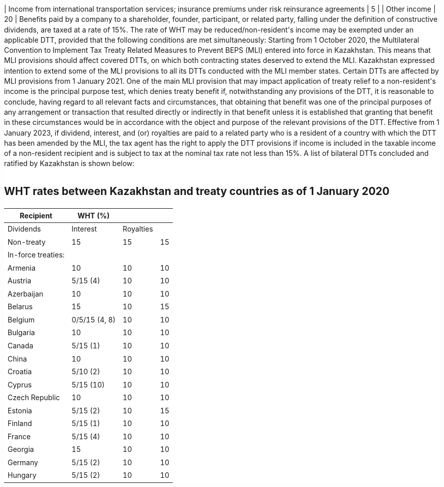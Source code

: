 | Income from international transportation services; insurance premiums under risk reinsurance agreements | 5 |
| Other income | 20 |
Benefits paid by a company to a shareholder, founder, participant, or related party, falling under the definition of constructive dividends, are taxed at a rate of 15%.
The rate of WHT may be reduced/non-resident's income may be exempted under an applicable DTT, provided that the following conditions are met simultaneously:
Starting from 1 October 2020, the Multilateral Convention to Implement Tax Treaty Related Measures to Prevent BEPS (MLI) entered into force in Kazakhstan. This means that MLI provisions should affect covered DTTs, on which both contracting states deserved to extend the MLI. Kazakhstan expressed intention to extend some of the MLI provisions to all its DTTs conducted with the MLI member states. Certain DTTs are affected by MLI provisions from 1 January 2021.
One of the main MLI provision that may impact application of treaty relief to a non-resident's income is the principal purpose test, which denies treaty benefit if, notwithstanding any provisions of the DTT, it is reasonable to conclude, having regard to all relevant facts and circumstances, that obtaining that benefit was one of the principal purposes of any arrangement or transaction that resulted directly or indirectly in that benefit unless it is established that granting that benefit in these circumstances would be in accordance with the object and purpose of the relevant provisions of the DTT.
Effective from 1 January 2023, if dividend, interest, and (or) royalties are paid to a related party who is a resident of a country with which the DTT has been amended by the MLI, the tax agent has the right to apply the DTT provisions if income is included in the taxable income of a non-resident recipient and is subject to tax at the nominal tax rate not less than 15%.
A list of bilateral DTTs concluded and ratified by Kazakhstan is shown below:
## WHT rates between Kazakhstan and treaty countries as of 1 January 2020
| Recipient | WHT (%) | | |
| --- | --- | --- | --- |
| Dividends | Interest | Royalties |
| Non-treaty | 15 | 15 | 15 |
| In-force treaties: |  |  |  |
| Armenia | 10 | 10 | 10 |
| Austria | 5/15 (4) | 10 | 10 |
| Azerbaijan | 10 | 10 | 10 |
| Belarus | 15 | 10 | 15 |
| Belgium | 0/5/15 (4, 8) | 10 | 10 |
| Bulgaria | 10 | 10 | 10 |
| Canada | 5/15 (1) | 10 | 10 |
| China | 10 | 10 | 10 |
| Croatia | 5/10 (2) | 10 | 10 |
| Cyprus | 5/15 (10) | 10 | 10 |
| Czech Republic | 10 | 10 | 10 |
| Estonia | 5/15 (2) | 10 | 15 |
| Finland | 5/15 (1) | 10 | 10 |
| France | 5/15 (4) | 10 | 10 |
| Georgia | 15 | 10 | 10 |
| Germany | 5/15 (2) | 10 | 10 |
| Hungary | 5/15 (2) | 10 | 10 |